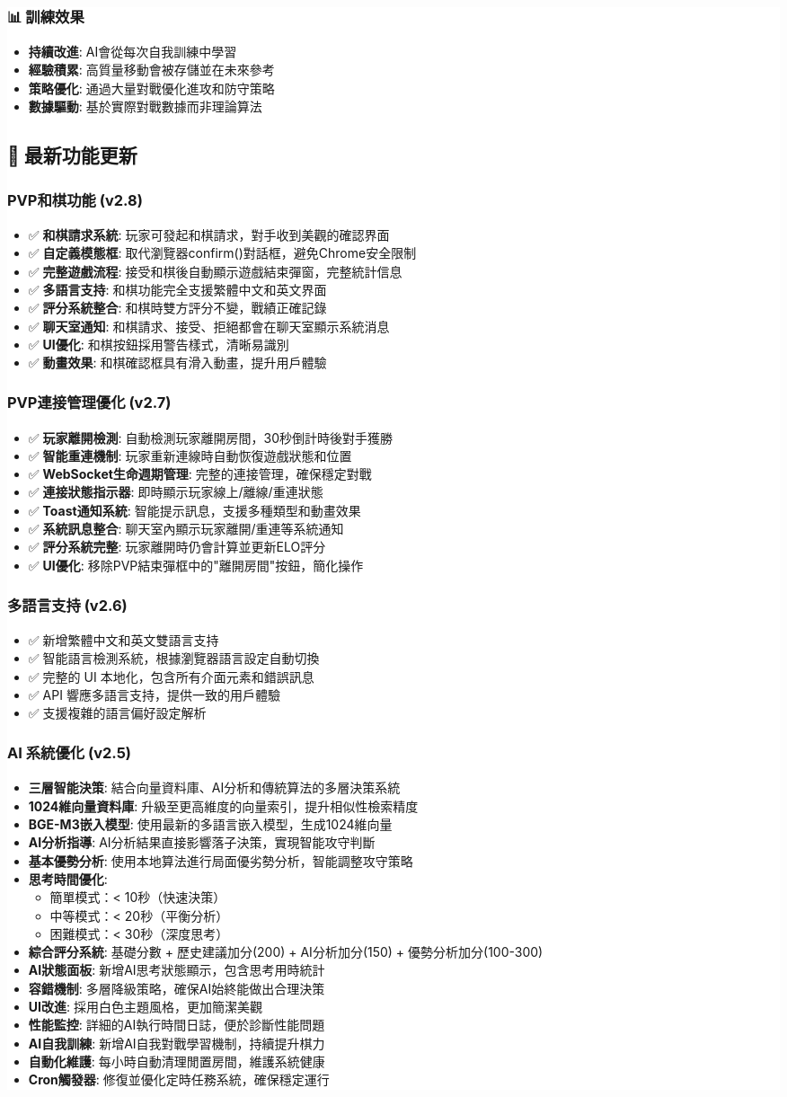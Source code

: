 ### 📊 訓練效果

- **持續改進**: AI會從每次自我訓練中學習
- **經驗積累**: 高質量移動會被存儲並在未來參考
- **策略優化**: 通過大量對戰優化進攻和防守策略
- **數據驅動**: 基於實際對戰數據而非理論算法

## 🚀 最新功能更新

### PVP和棋功能 (v2.8)
- ✅ **和棋請求系統**: 玩家可發起和棋請求，對手收到美觀的確認界面
- ✅ **自定義模態框**: 取代瀏覽器confirm()對話框，避免Chrome安全限制
- ✅ **完整遊戲流程**: 接受和棋後自動顯示遊戲結束彈窗，完整統計信息
- ✅ **多語言支持**: 和棋功能完全支援繁體中文和英文界面
- ✅ **評分系統整合**: 和棋時雙方評分不變，戰績正確記錄
- ✅ **聊天室通知**: 和棋請求、接受、拒絕都會在聊天室顯示系統消息
- ✅ **UI優化**: 和棋按鈕採用警告樣式，清晰易識別
- ✅ **動畫效果**: 和棋確認框具有滑入動畫，提升用戶體驗

### PVP連接管理優化 (v2.7)
- ✅ **玩家離開檢測**: 自動檢測玩家離開房間，30秒倒計時後對手獲勝
- ✅ **智能重連機制**: 玩家重新連線時自動恢復遊戲狀態和位置
- ✅ **WebSocket生命週期管理**: 完整的連接管理，確保穩定對戰
- ✅ **連接狀態指示器**: 即時顯示玩家線上/離線/重連狀態
- ✅ **Toast通知系統**: 智能提示訊息，支援多種類型和動畫效果
- ✅ **系統訊息整合**: 聊天室內顯示玩家離開/重連等系統通知
- ✅ **評分系統完整**: 玩家離開時仍會計算並更新ELO評分
- ✅ **UI優化**: 移除PVP結束彈框中的"離開房間"按鈕，簡化操作

### 多語言支持 (v2.6)
- ✅ 新增繁體中文和英文雙語言支持
- ✅ 智能語言檢測系統，根據瀏覽器語言設定自動切換
- ✅ 完整的 UI 本地化，包含所有介面元素和錯誤訊息
- ✅ API 響應多語言支持，提供一致的用戶體驗
- ✅ 支援複雜的語言偏好設定解析

### AI 系統優化 (v2.5)
- **三層智能決策**: 結合向量資料庫、AI分析和傳統算法的多層決策系統
- **1024維向量資料庫**: 升級至更高維度的向量索引，提升相似性檢索精度
- **BGE-M3嵌入模型**: 使用最新的多語言嵌入模型，生成1024維向量
- **AI分析指導**: AI分析結果直接影響落子決策，實現智能攻守判斷
- **基本優勢分析**: 使用本地算法進行局面優劣勢分析，智能調整攻守策略
- **思考時間優化**: 
  - 簡單模式：< 10秒（快速決策）
  - 中等模式：< 20秒（平衡分析）
  - 困難模式：< 30秒（深度思考）
- **綜合評分系統**: 基礎分數 + 歷史建議加分(200) + AI分析加分(150) + 優勢分析加分(100-300)
- **AI狀態面板**: 新增AI思考狀態顯示，包含思考用時統計
- **容錯機制**: 多層降級策略，確保AI始終能做出合理決策
- **UI改進**: 採用白色主題風格，更加簡潔美觀
- **性能監控**: 詳細的AI執行時間日誌，便於診斷性能問題
- **AI自我訓練**: 新增AI自我對戰學習機制，持續提升棋力
- **自動化維護**: 每小時自動清理閒置房間，維護系統健康
- **Cron觸發器**: 修復並優化定時任務系統，確保穩定運行
